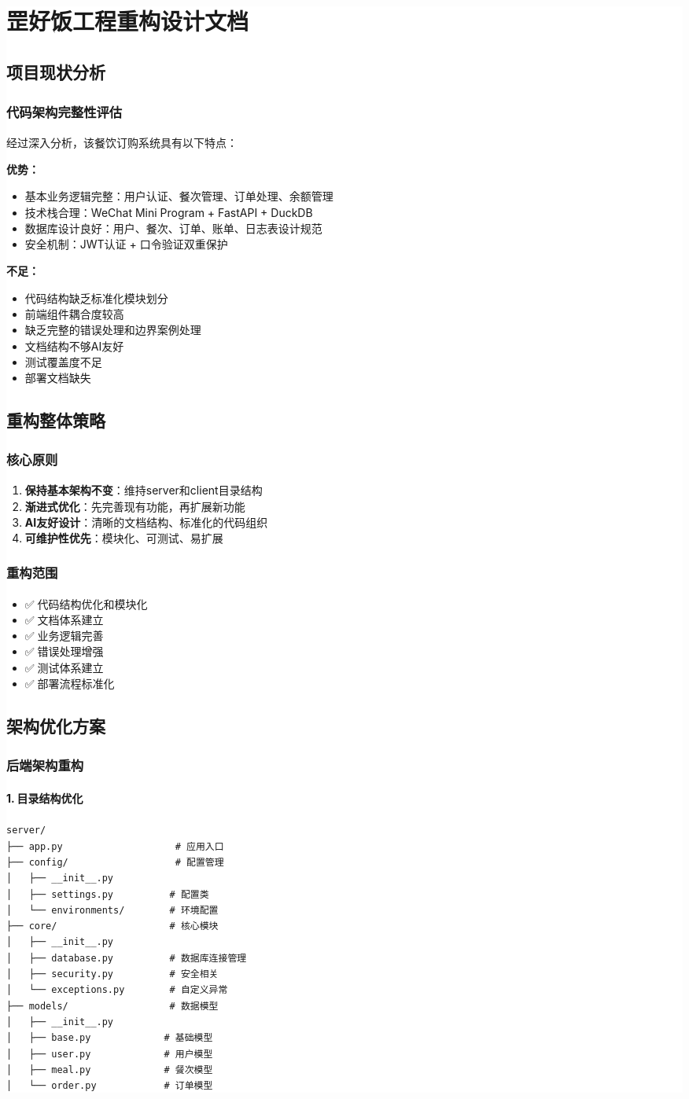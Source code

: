 # 罡好饭工程重构设计文档

## 项目现状分析

### 代码架构完整性评估

经过深入分析，该餐饮订购系统具有以下特点：

**优势：**
- 基本业务逻辑完整：用户认证、餐次管理、订单处理、余额管理
- 技术栈合理：WeChat Mini Program + FastAPI + DuckDB
- 数据库设计良好：用户、餐次、订单、账单、日志表设计规范
- 安全机制：JWT认证 + 口令验证双重保护

**不足：**
- 代码结构缺乏标准化模块划分
- 前端组件耦合度较高
- 缺乏完整的错误处理和边界案例处理
- 文档结构不够AI友好
- 测试覆盖度不足
- 部署文档缺失

## 重构整体策略

### 核心原则
1. **保持基本架构不变**：维持server和client目录结构
2. **渐进式优化**：先完善现有功能，再扩展新功能
3. **AI友好设计**：清晰的文档结构、标准化的代码组织
4. **可维护性优先**：模块化、可测试、易扩展

### 重构范围
- ✅ 代码结构优化和模块化
- ✅ 文档体系建立
- ✅ 业务逻辑完善
- ✅ 错误处理增强
- ✅ 测试体系建立
- ✅ 部署流程标准化

## 架构优化方案

### 后端架构重构

#### 1. 目录结构优化
```
server/
├── app.py                    # 应用入口
├── config/                   # 配置管理
│   ├── __init__.py
│   ├── settings.py          # 配置类
│   └── environments/        # 环境配置
├── core/                    # 核心模块
│   ├── __init__.py
│   ├── database.py          # 数据库连接管理
│   ├── security.py          # 安全相关
│   └── exceptions.py        # 自定义异常
├── models/                  # 数据模型
│   ├── __init__.py
│   ├── base.py             # 基础模型
│   ├── user.py             # 用户模型
│   ├── meal.py             # 餐次模型
│   └── order.py            # 订单模型
```
